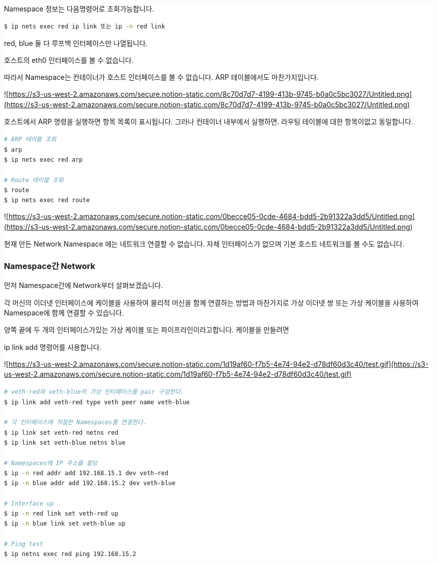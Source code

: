 Namespace 정보는 다음명령어로 조회가능합니다.

```bash
$ ip nets exec red ip link 또는 ip -n red link
```

red, blue 둘 다 루프백 인터페이스만 나열됩니다.

호스트의 eth0 인터페이스를 볼 수 없습니다.

따라서 Namespace는 컨테이너가 호스트 인터페이스를 볼 수 없습니다. ARP 테이블에서도 마찬가지입니다.

![https://s3-us-west-2.amazonaws.com/secure.notion-static.com/8c70d7d7-4199-413b-9745-b0a0c5bc3027/Untitled.png](https://s3-us-west-2.amazonaws.com/secure.notion-static.com/8c70d7d7-4199-413b-9745-b0a0c5bc3027/Untitled.png)

호스트에서 ARP 명령을 실행하면 항목 목록이 표시됩니다. 그러나 컨테이너 내부에서 실행하면.
라우팅 테이블에 대한 항목이없고 동일합니다.

```bash
# ARP 테이블 조회
$ arp
$ ip nets exec red arp

# Route 테이블 조회
$ route
$ ip nets exec red route
```

![https://s3-us-west-2.amazonaws.com/secure.notion-static.com/0becce05-0cde-4684-bdd5-2b91322a3dd5/Untitled.png](https://s3-us-west-2.amazonaws.com/secure.notion-static.com/0becce05-0cde-4684-bdd5-2b91322a3dd5/Untitled.png)

현재 만든 Network Namespace 에는 네트워크 연결할 수 없습니다. 자체 인터페이스가 없으며 기본 호스트 네트워크를 볼 수도 없습니다.

### **Namespace간 Network**

먼저 Namespace간에 Network부터 살펴보겠습니다.

각 머신의 이더넷 인터페이스에 케이블을 사용하여 물리적 머신을 함께 연결하는 방법과 마찬가지로 가상 이더넷 쌍 또는 가상 케이블을 사용하여 Namespace에 함께 연결할 수 있습니다.

양쪽 끝에 두 개의 인터페이스가있는 가상 케이블 또는 파이프라인이라고합니다. 케이블을 만들려면 

ip link add 명령어를 사용합니다. 

![https://s3-us-west-2.amazonaws.com/secure.notion-static.com/1d19af60-f7b5-4e74-94e2-d78df60d3c40/test.gif](https://s3-us-west-2.amazonaws.com/secure.notion-static.com/1d19af60-f7b5-4e74-94e2-d78df60d3c40/test.gif)

```bash
# veth-red와 veth-blue의 가상 인터페이스를 pair 구성한다.
$ ip link add veth-red type veth peer name veth-blue

# 각 인터페이스에 적절한 Namespaces를 연결한다.
$ ip link set veth-red netns red
$ ip link set veth-blue netns blue

# Namespaces에 IP 주소를 할당
$ ip -n red addr add 192.168.15.1 dev veth-red
$ ip -n blue addr add 192.168.15.2 dev veth-blue

# Interface up
$ ip -n red link set veth-red up
$ ip -n blue link set veth-blue up

# Ping test
$ ip netns exec red ping 192.168.15.2
```
